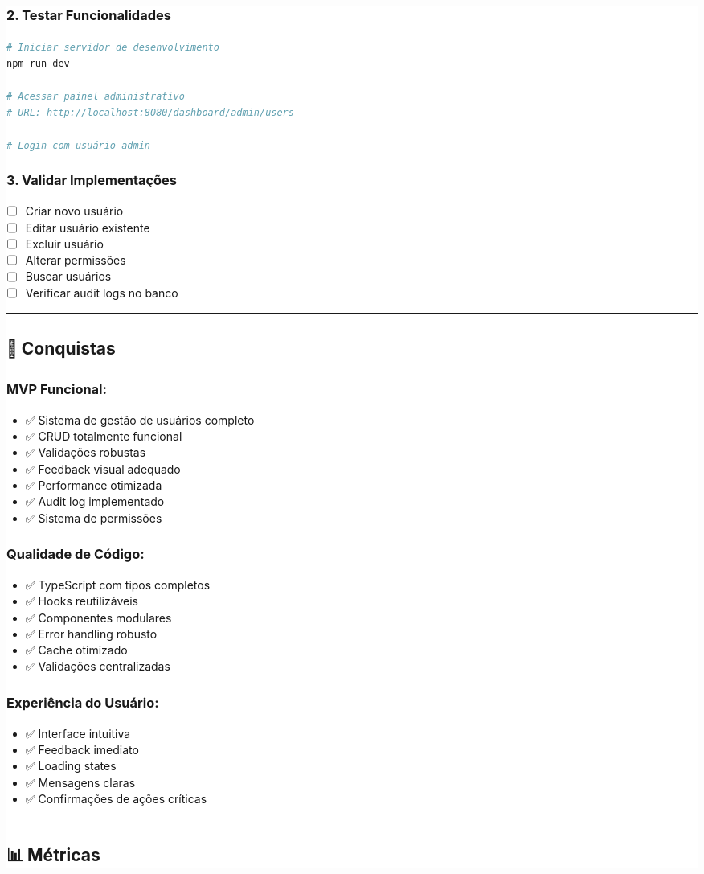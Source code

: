 ### 2. Testar Funcionalidades
```bash
# Iniciar servidor de desenvolvimento
npm run dev

# Acessar painel administrativo
# URL: http://localhost:8080/dashboard/admin/users

# Login com usuário admin
```

### 3. Validar Implementações
- [ ] Criar novo usuário
- [ ] Editar usuário existente
- [ ] Excluir usuário
- [ ] Alterar permissões
- [ ] Buscar usuários
- [ ] Verificar audit logs no banco

---

## 🎉 Conquistas

### MVP Funcional:
- ✅ Sistema de gestão de usuários completo
- ✅ CRUD totalmente funcional
- ✅ Validações robustas
- ✅ Feedback visual adequado
- ✅ Performance otimizada
- ✅ Audit log implementado
- ✅ Sistema de permissões

### Qualidade de Código:
- ✅ TypeScript com tipos completos
- ✅ Hooks reutilizáveis
- ✅ Componentes modulares
- ✅ Error handling robusto
- ✅ Cache otimizado
- ✅ Validações centralizadas

### Experiência do Usuário:
- ✅ Interface intuitiva
- ✅ Feedback imediato
- ✅ Loading states
- ✅ Mensagens claras
- ✅ Confirmações de ações críticas

---

## 📊 Métricas
